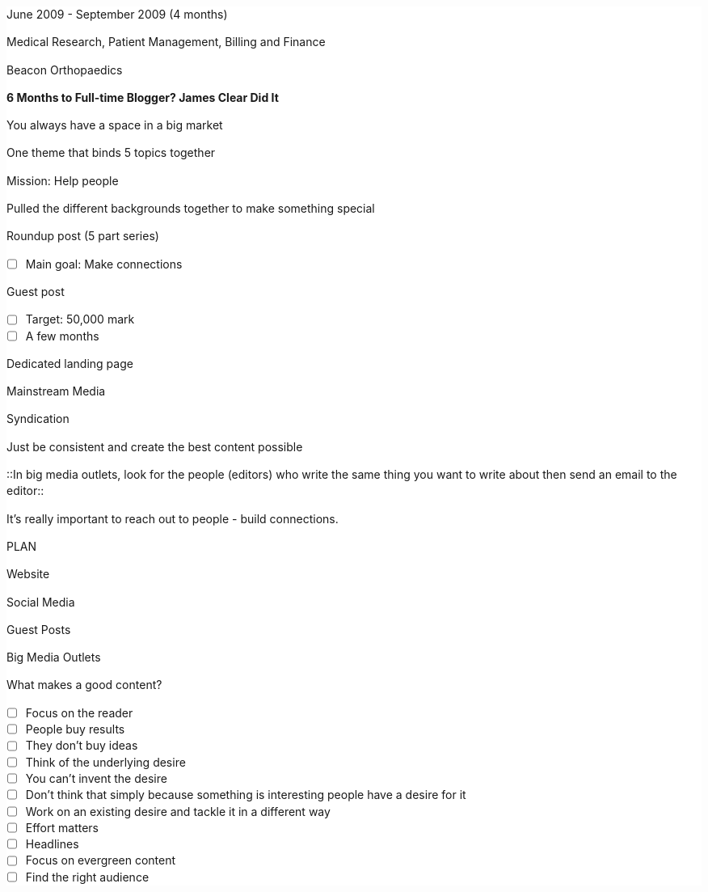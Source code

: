 June 2009 - September 2009 (4 months)

Medical Research, Patient Management, Billing and Finance

Beacon Orthopaedics

**6 Months to Full-time Blogger? James Clear Did It**

You always have a space in a big market

One theme that binds 5 topics together

Mission: Help people

Pulled the different backgrounds together to make something special

Roundup post (5 part series)

- [ ] Main goal: Make connections

Guest post

- [ ] Target: 50,000 mark
- [ ] A few months

Dedicated landing page

Mainstream Media

Syndication

Just be consistent and create the best content possible

::In big media outlets, look for the people (editors) who write the same thing you want to write about then send an email to the editor::

It’s really important to reach out to people - build connections.

PLAN

Website

Social Media

Guest Posts

Big Media Outlets

What makes a good content?

- [ ] Focus on the reader
- [ ] People buy results
- [ ] They don’t buy ideas
- [ ] Think of the underlying desire
- [ ] You can’t invent the desire
- [ ] Don’t think that simply because something is interesting people have a desire for it
- [ ] Work on an existing desire and tackle it in a different way
- [ ] Effort matters
- [ ] Headlines
- [ ] Focus on evergreen content
- [ ] Find the right audience
